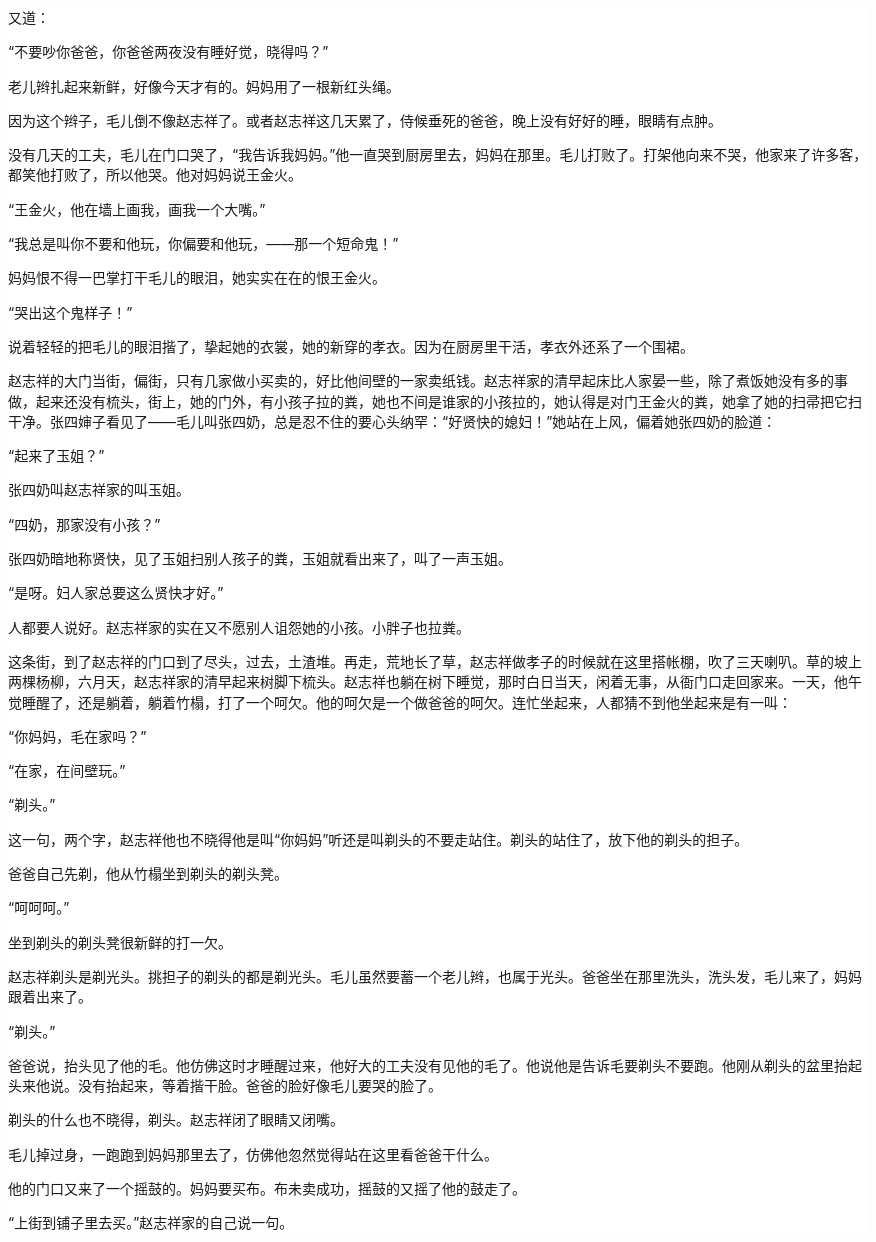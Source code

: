   又道：

   “不要吵你爸爸，你爸爸两夜没有睡好觉，晓得吗？”

   老儿辫扎起来新鲜，好像今天才有的。妈妈用了一根新红头绳。

   因为这个辫子，毛儿倒不像赵志祥了。或者赵志祥这几天累了，侍候垂死的爸爸，晚上没有好好的睡，眼睛有点肿。

   没有几天的工夫，毛儿在门口哭了，“我告诉我妈妈。”他一直哭到厨房里去，妈妈在那里。毛儿打败了。打架他向来不哭，他家来了许多客，都笑他打败了，所以他哭。他对妈妈说王金火。

   “王金火，他在墙上画我，画我一个大嘴。”

   “我总是叫你不要和他玩，你偏要和他玩，——那一个短命鬼！”

   妈妈恨不得一巴掌打干毛儿的眼泪，她实实在在的恨王金火。

   “哭出这个鬼样子！”

   说着轻轻的把毛儿的眼泪揩了，挚起她的衣裳，她的新穿的孝衣。因为在厨房里干活，孝衣外还系了一个围裙。

   赵志祥的大门当街，偏街，只有几家做小买卖的，好比他间壁的一家卖纸钱。赵志祥家的清早起床比人家晏一些，除了煮饭她没有多的事做，起来还没有梳头，街上，她的门外，有小孩子拉的粪，她也不间是谁家的小孩拉的，她认得是对门王金火的粪，她拿了她的扫帚把它扫干净。张四婶子看见了——毛儿叫张四奶，总是忍不住的要心头纳罕：“好贤快的媳妇！”她站在上风，偏着她张四奶的脸道：

   “起来了玉姐？”

   张四奶叫赵志祥家的叫玉姐。

   “四奶，那家没有小孩？”

   张四奶暗地称贤快，见了玉姐扫别人孩子的粪，玉姐就看出来了，叫了一声玉姐。

   “是呀。妇人家总要这么贤快才好。”

   人都要人说好。赵志祥家的实在又不愿别人诅怨她的小孩。小胖子也拉粪。

   这条街，到了赵志祥的门口到了尽头，过去，土渣堆。再走，荒地长了草，赵志祥做孝子的时候就在这里搭帐棚，吹了三天喇叭。草的坡上两棵杨柳，六月天，赵志祥家的清早起来树脚下梳头。赵志祥也躺在树下睡觉，那时白日当天，闲着无事，从衙门口走回家来。一天，他午觉睡醒了，还是躺着，躺着竹榻，打了一个呵欠。他的呵欠是一个做爸爸的呵欠。连忙坐起来，人都猜不到他坐起来是有一叫：

   “你妈妈，毛在家吗？”

   “在家，在间壁玩。”

   “剃头。”

   这一句，两个字，赵志祥他也不晓得他是叫“你妈妈”听还是叫剃头的不要走站住。剃头的站住了，放下他的剃头的担子。

   爸爸自己先剃，他从竹榻坐到剃头的剃头凳。

   “呵呵呵。”

   坐到剃头的剃头凳很新鲜的打一欠。

   赵志祥剃头是剃光头。挑担子的剃头的都是剃光头。毛儿虽然要蓄一个老儿辫，也属于光头。爸爸坐在那里洗头，洗头发，毛儿来了，妈妈跟着出来了。

   “剃头。”

   爸爸说，抬头见了他的毛。他仿佛这时才睡醒过来，他好大的工夫没有见他的毛了。他说他是告诉毛要剃头不要跑。他刚从剃头的盆里抬起头来他说。没有抬起来，等着揩干脸。爸爸的脸好像毛儿要哭的脸了。

   剃头的什么也不晓得，剃头。赵志祥闭了眼睛又闭嘴。

   毛儿掉过身，一跑跑到妈妈那里去了，仿佛他忽然觉得站在这里看爸爸干什么。

   他的门口又来了一个摇鼓的。妈妈要买布。布未卖成功，摇鼓的又摇了他的鼓走了。

   “上街到铺子里去买。”赵志祥家的自己说一句。
